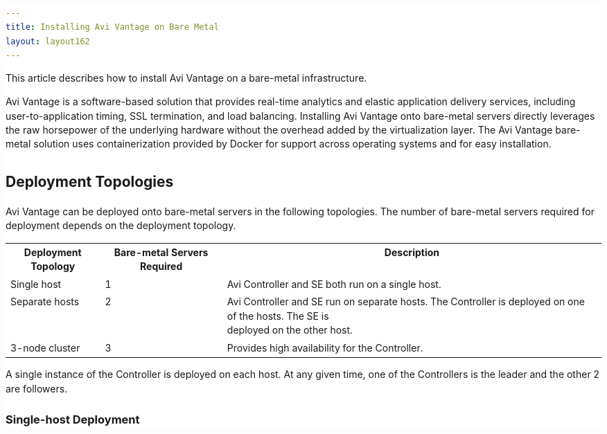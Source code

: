 ```yaml
---
title: Installing Avi Vantage on Bare Metal
layout: layout162
---
```

This article describes how to install Avi Vantage on a bare-metal infrastructure.

Avi Vantage is a software-based solution that provides real-time analytics and elastic application delivery services, including user-to-application timing, SSL termination, and load balancing. Installing Avi Vantage onto bare-metal servers directly leverages the raw horsepower of the underlying hardware without the overhead added by the virtualization layer. The Avi Vantage bare-metal solution uses containerization provided by Docker for support across operating systems and for easy installation.

## Deployment Topologies

Avi Vantage can be deployed onto bare-metal servers in the following topologies. The number of bare-metal servers required for deployment depends on the deployment topology.
<table class="table table table-bordered table-hover">  
<tbody>     
<tr>    
<th>Deployment Topology
</th>
<th>Bare-metal Servers Required
</th>
<th>Description
</th>
</tr>
<tr>    
<td>Single host</td>
<td>1</td>
<td>Avi Controller and SE both run on a single host.</td>
</tr>
<tr>    
<td>Separate hosts</td>
<td>2</td>
<td>Avi Controller and SE run on separate hosts. The Controller is deployed on one of the hosts. The SE is<br> deployed on the other host.</td>
</tr>
<tr>    
<td>3-node cluster</td>
<td>3</td>
<td>Provides high availability for the Controller.</td>
</tr>
</tbody>
</table>  

A single instance of the Controller is deployed on each host. At any given time, one of the Controllers is the leader and the other 2 are followers.

### Single-host Deployment
